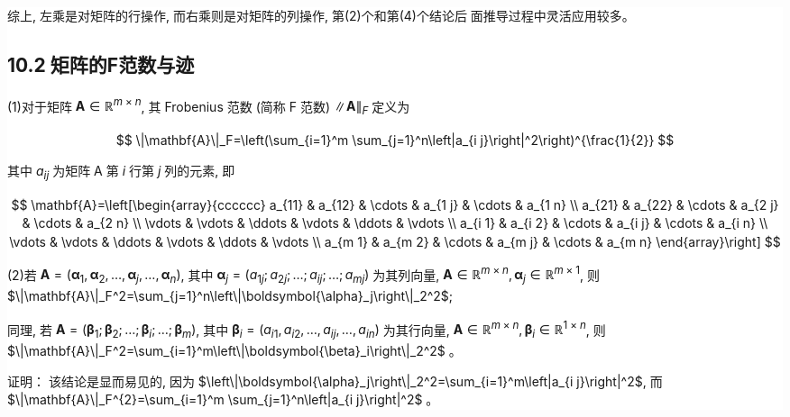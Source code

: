 

综上, 左乘是对矩阵的行操作, 而右乘则是对矩阵的列操作,
第(2)个和第(4)个结论后 面推导过程中灵活应用较多。

## 10.2 矩阵的F范数与迹

(1)对于矩阵 $\mathbf{A} \in \mathbb{R}^{m \times n}$, 其 Frobenius 范数
(简称 $\mathrm{F}$ 范数) $\|\mathbf{A}\|_F$ 定义为


$$
\|\mathbf{A}\|_F=\left(\sum_{i=1}^m \sum_{j=1}^n\left|a_{i j}\right|^2\right)^{\frac{1}{2}}
$$



其中 $a_{i j}$ 为矩阵 $\mathrm{A}$ 第 $i$ 行第 $j$ 列的元素, 即


$$
\mathbf{A}=\left[\begin{array}{cccccc}
a_{11} & a_{12} & \cdots & a_{1 j} & \cdots & a_{1 n} \\
a_{21} & a_{22} & \cdots & a_{2 j} & \cdots & a_{2 n} \\
\vdots & \vdots & \ddots & \vdots & \ddots & \vdots \\
a_{i 1} & a_{i 2} & \cdots & a_{i j} & \cdots & a_{i n} \\
\vdots & \vdots & \ddots & \vdots & \ddots & \vdots \\
a_{m 1} & a_{m 2} & \cdots & a_{m j} & \cdots & a_{m n}
\end{array}\right]
$$



(2)若
$\mathbf{A}=\left(\boldsymbol{\alpha}_1, \boldsymbol{\alpha}_2, \ldots, \boldsymbol{\alpha}_j, \ldots, \boldsymbol{\alpha}_n\right)$,
其中
$\boldsymbol{\alpha}_j=\left(a_{1 j} ; a_{2 j} ; \ldots ; a_{i j} ; \ldots ; a_{m j}\right)$
为其列向量,
$\mathbf{A} \in \mathbb{R}^{m \times n}, \boldsymbol{\alpha}_j \in \mathbb{R}^{m \times 1}$,
则
$\|\mathbf{A}\|_F^2=\sum_{j=1}^n\left\|\boldsymbol{\alpha}_j\right\|_2^2$;

同理, 若
$\mathbf{A}=\left(\boldsymbol{\beta}_1 ; \boldsymbol{\beta}_2 ; \ldots ; \boldsymbol{\beta}_i ; \ldots ; \boldsymbol{\beta}_m\right)$,
其中
$\boldsymbol{\beta}_i=\left(a_{i 1}, a_{i 2}, \ldots, a_{i j}, \ldots, a_{i n}\right)$
为其行向量,
$\mathbf{A} \in \mathbb{R}^{m \times n}, \boldsymbol{\beta}_i \in \mathbb{R}^{1 \times n}$,
则
$\|\mathbf{A}\|_F^2=\sum_{i=1}^m\left\|\boldsymbol{\beta}_i\right\|_2^2$
。

证明： 该结论是显而易见的, 因为
$\left\|\boldsymbol{\alpha}_j\right\|_2^2=\sum_{i=1}^m\left|a_{i j}\right|^2$,
而
$\|\mathbf{A}\|_F^{2}=\sum_{i=1}^m \sum_{j=1}^n\left|a_{i j}\right|^2$
。
